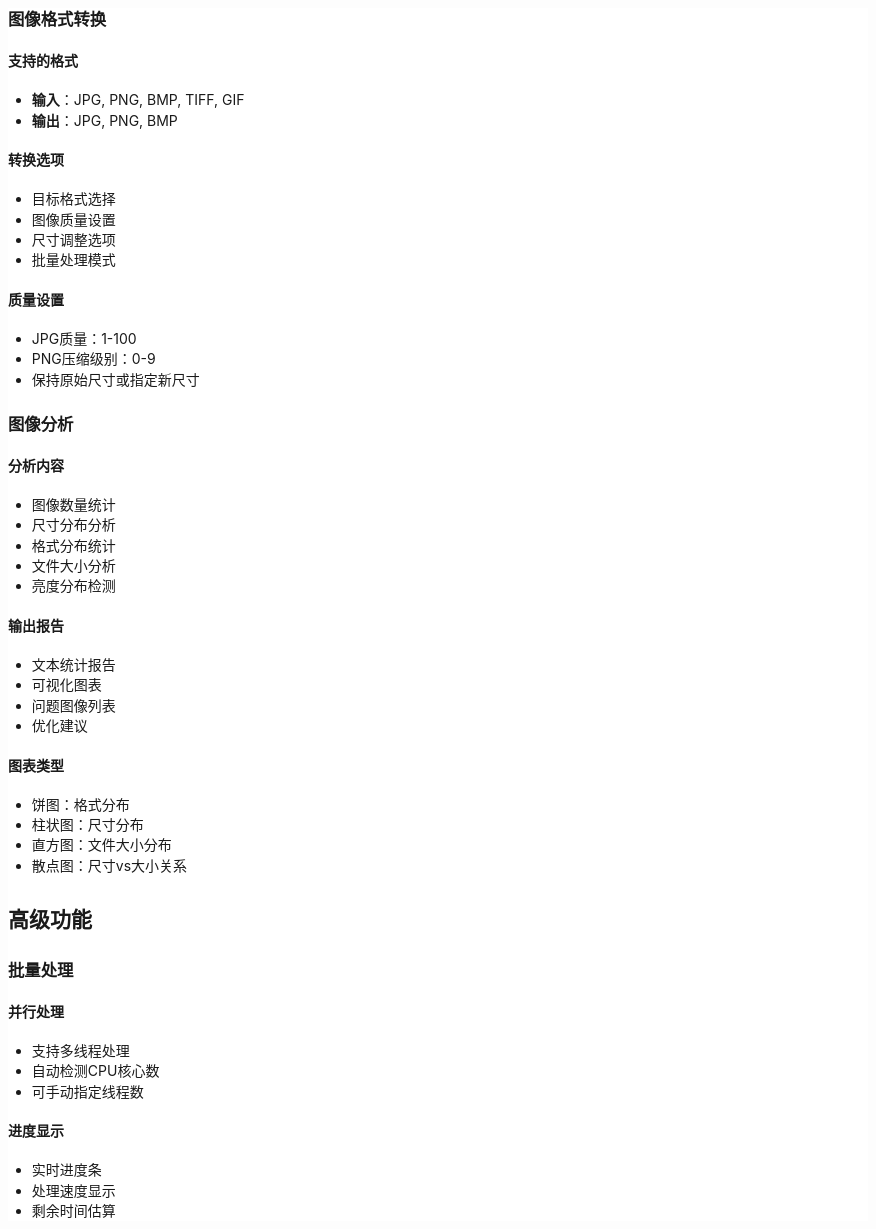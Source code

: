 ### 图像格式转换

#### 支持的格式
- **输入**：JPG, PNG, BMP, TIFF, GIF
- **输出**：JPG, PNG, BMP

#### 转换选项
- 目标格式选择
- 图像质量设置
- 尺寸调整选项
- 批量处理模式

#### 质量设置
- JPG质量：1-100
- PNG压缩级别：0-9
- 保持原始尺寸或指定新尺寸

### 图像分析

#### 分析内容
- 图像数量统计
- 尺寸分布分析
- 格式分布统计
- 文件大小分析
- 亮度分布检测

#### 输出报告
- 文本统计报告
- 可视化图表
- 问题图像列表
- 优化建议

#### 图表类型
- 饼图：格式分布
- 柱状图：尺寸分布
- 直方图：文件大小分布
- 散点图：尺寸vs大小关系

## 高级功能

### 批量处理

#### 并行处理
- 支持多线程处理
- 自动检测CPU核心数
- 可手动指定线程数

#### 进度显示
- 实时进度条
- 处理速度显示
- 剩余时间估算
